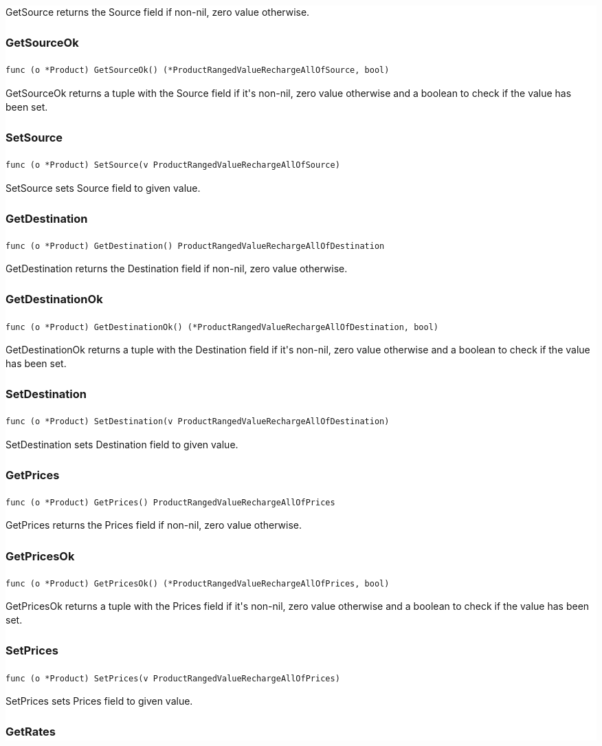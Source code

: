GetSource returns the Source field if non-nil, zero value otherwise.

### GetSourceOk

`func (o *Product) GetSourceOk() (*ProductRangedValueRechargeAllOfSource, bool)`

GetSourceOk returns a tuple with the Source field if it's non-nil, zero value otherwise
and a boolean to check if the value has been set.

### SetSource

`func (o *Product) SetSource(v ProductRangedValueRechargeAllOfSource)`

SetSource sets Source field to given value.


### GetDestination

`func (o *Product) GetDestination() ProductRangedValueRechargeAllOfDestination`

GetDestination returns the Destination field if non-nil, zero value otherwise.

### GetDestinationOk

`func (o *Product) GetDestinationOk() (*ProductRangedValueRechargeAllOfDestination, bool)`

GetDestinationOk returns a tuple with the Destination field if it's non-nil, zero value otherwise
and a boolean to check if the value has been set.

### SetDestination

`func (o *Product) SetDestination(v ProductRangedValueRechargeAllOfDestination)`

SetDestination sets Destination field to given value.


### GetPrices

`func (o *Product) GetPrices() ProductRangedValueRechargeAllOfPrices`

GetPrices returns the Prices field if non-nil, zero value otherwise.

### GetPricesOk

`func (o *Product) GetPricesOk() (*ProductRangedValueRechargeAllOfPrices, bool)`

GetPricesOk returns a tuple with the Prices field if it's non-nil, zero value otherwise
and a boolean to check if the value has been set.

### SetPrices

`func (o *Product) SetPrices(v ProductRangedValueRechargeAllOfPrices)`

SetPrices sets Prices field to given value.


### GetRates

